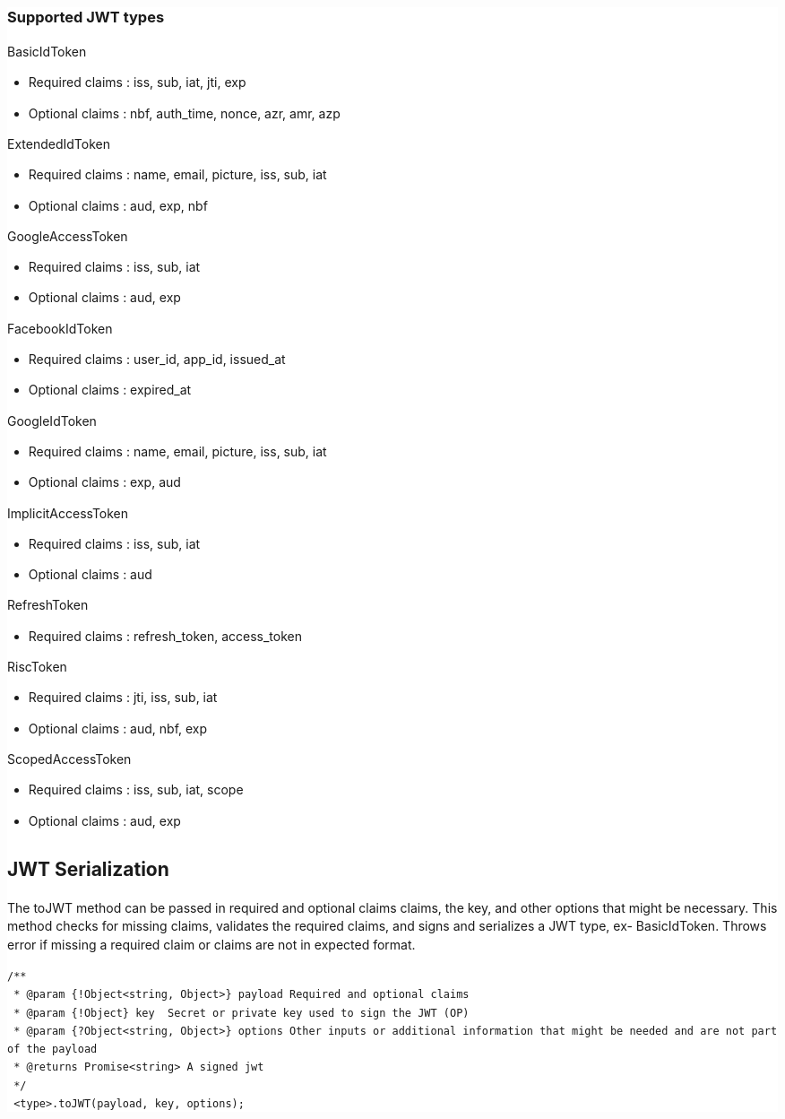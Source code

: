 ### Supported JWT types 
BasicIdToken

* Required claims : iss, sub, iat, jti, exp

* Optional claims : nbf, auth_time, nonce, azr, amr, azp

ExtendedIdToken

* Required claims : name, email, picture, iss, sub, iat

* Optional claims : aud, exp, nbf

GoogleAccessToken

* Required claims : iss, sub, iat

* Optional claims : aud, exp

FacebookIdToken

* Required claims : user_id, app_id, issued_at

* Optional claims : expired_at

GoogleIdToken

* Required claims : name, email, picture, iss, sub, iat

* Optional claims : exp, aud

ImplicitAccessToken

* Required claims : iss, sub, iat

* Optional claims : aud

RefreshToken

* Required claims : refresh_token, access_token

RiscToken

* Required claims : jti, iss, sub, iat

* Optional claims : aud, nbf, exp

ScopedAccessToken

* Required claims : iss, sub, iat, scope

* Optional claims : aud, exp

 
## JWT Serialization  
The toJWT method can be passed in required and optional claims claims, the key, and other options that might be necessary. This method checks for missing claims, validates the required claims, and signs and serializes a JWT type, ex- BasicIdToken. Throws error if missing a required claim or claims are not in expected format.

```
/**
 * @param {!Object<string, Object>} payload Required and optional claims
 * @param {!Object} key  Secret or private key used to sign the JWT (OP)
 * @param {?Object<string, Object>} options Other inputs or additional information that might be needed and are not part of the payload 
 * @returns Promise<string> A signed jwt
 */
 <type>.toJWT(payload, key, options);
```
